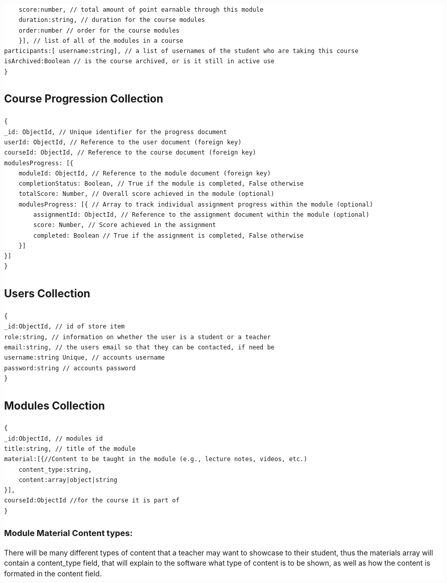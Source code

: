         score:number, // total amount of point earnable through this module
        duration:string, // duration for the course modules
        order:number // order for the course modules
        }], // list of all of the modules in a course
    participants:[ username:string], // a list of usernames of the student who are taking this course
    isArchived:Boolean // is the course archived, or is it still in active use
    }

## Course Progression Collection

    {
    _id: ObjectId, // Unique identifier for the progress document
    userId: ObjectId, // Reference to the user document (foreign key)
    courseId: ObjectId, // Reference to the course document (foreign key)
    modulesProgress: [{
        moduleId: ObjectId, // Reference to the module document (foreign key)
        completionStatus: Boolean, // True if the module is completed, False otherwise
        totalScore: Number, // Overall score achieved in the module (optional)
        modulesProgress: [{ // Array to track individual assignment progress within the module (optional)
            assignmentId: ObjectId, // Reference to the assignment document within the module (optional)
            score: Number, // Score achieved in the assignment
            completed: Boolean // True if the assignment is completed, False otherwise
        }]
    }]
    }

## Users Collection

    {
    _id:ObjectId, // id of store item
    role:string, // information on whether the user is a student or a teacher
    email:string, // the users email so that they can be contacted, if need be
    username:string Unique, // accounts username
    password:string // accounts password
    }

## Modules Collection

    {
    _id:ObjectId, // modules id
    title:string, // title of the module
    material:[{//Content to be taught in the module (e.g., lecture notes, videos, etc.)
        content_type:string,
        content:array|object|string
    }], 
    courseId:ObjectId //for the course it is part of
    }

### Module Material Content types:
There will be many different types of content that a teacher may want to showcase to their student, thus
the materials array will contain a content_type field, that will explain to the software what type of content is to be shown,
as well as how the content is formated in the content field.
